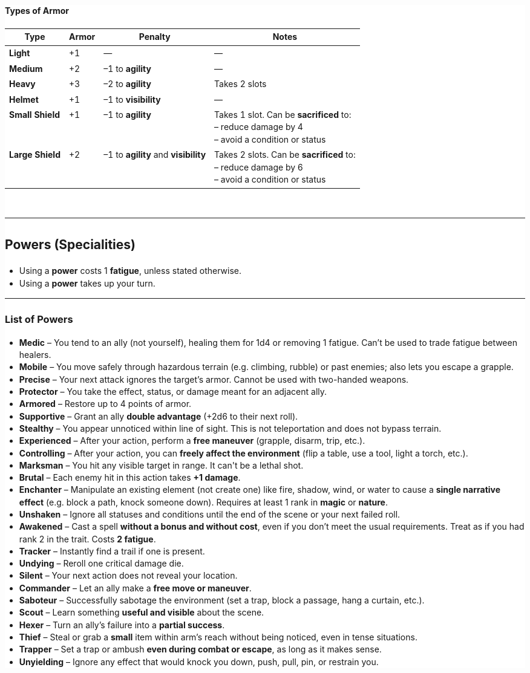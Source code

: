 #### **Types of Armor**

|Type|Armor|Penalty|Notes|
|---|---|---|---|
|**Light**|+1|—|—|
|**Medium**|+2|–1 to **agility**|—|
|**Heavy**|+3|–2 to **agility**|Takes 2 slots|
|**Helmet**|+1|–1 to **visibility**|—|
|**Small Shield**|+1|–1 to **agility**|Takes 1 slot. Can be **sacrificed** to:  <br>– reduce damage by 4  <br>– avoid a condition or status|
|**Large Shield**|+2|–1 to **agility** and **visibility**|Takes 2 slots. Can be **sacrificed** to:  <br>– reduce damage by 6  <br>– avoid a condition or status|

&nbsp;

---

## Powers (Specialities)

- Using a **power** costs 1 **fatigue**, unless stated otherwise.
- Using a **power** takes up your turn.

---

### **List of Powers**

- **Medic** – You tend to an ally (not yourself), healing them for 1d4 or removing 1 fatigue. Can’t be used to trade fatigue between healers.
- **Mobile** – You move safely through hazardous terrain (e.g. climbing, rubble) or past enemies; also lets you escape a grapple.
- **Precise** – Your next attack ignores the target’s armor. Cannot be used with two-handed weapons.
- **Protector** – You take the effect, status, or damage meant for an adjacent ally.
- **Armored** – Restore up to 4 points of armor.
- **Supportive** – Grant an ally **double advantage** (+2d6 to their next roll).
- **Stealthy** – You appear unnoticed within line of sight. This is not teleportation and does not bypass terrain.
- **Experienced** – After your action, perform a **free maneuver** (grapple, disarm, trip, etc.).
- **Controlling** – After your action, you can **freely affect the environment** (flip a table, use a tool, light a torch, etc.).
- **Marksman** – You hit any visible target in range. It can't be a lethal shot.
- **Brutal** – Each enemy hit in this action takes **+1 damage**.
- **Enchanter** – Manipulate an existing element (not create one) like fire, shadow, wind, or water to cause a **single narrative effect** (e.g. block a path, knock someone down). Requires at least 1 rank in **magic** or **nature**.
- **Unshaken** – Ignore all statuses and conditions until the end of the scene or your next failed roll.
- **Awakened** – Cast a spell **without a bonus and without cost**, even if you don’t meet the usual requirements. Treat as if you had rank 2 in the trait. Costs **2 fatigue**.
- **Tracker** – Instantly find a trail if one is present.
- **Undying** – Reroll one critical damage die.
- **Silent** – Your next action does not reveal your location.
- **Commander** – Let an ally make a **free move or maneuver**.
- **Saboteur** – Successfully sabotage the environment (set a trap, block a passage, hang a curtain, etc.).
- **Scout** – Learn something **useful and visible** about the scene.
- **Hexer** – Turn an ally’s failure into a **partial success**.
- **Thief** – Steal or grab a **small** item within arm’s reach without being noticed, even in tense situations.
- **Trapper** – Set a trap or ambush **even during combat or escape**, as long as it makes sense.
- **Unyielding** – Ignore any effect that would knock you down, push, pull, pin, or restrain you.